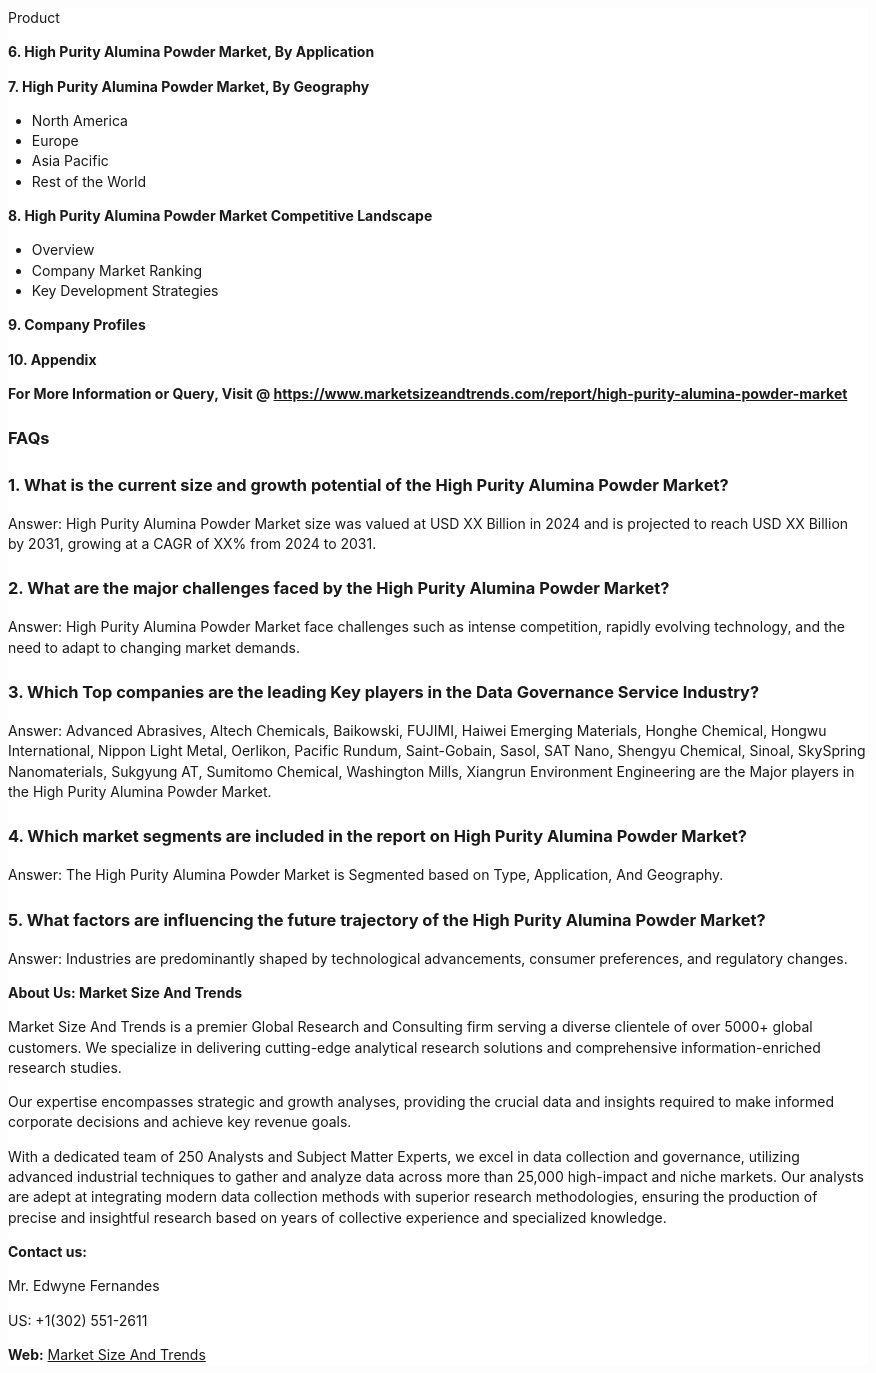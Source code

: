 Product</span></strong></p></div><div class="" data-test-id=""><p><strong><span class="">6. High Purity Alumina Powder Market, By Application</span></strong></p></div><div class="" data-test-id=""><p><strong><span class="">7. High Purity Alumina Powder Market, By Geography</span></strong></p></div><div class="" data-test-id=""><ul><li><span class="">North America</span></li><li><span class="">Europe</span></li><li><span class="">Asia Pacific</span></li><li><span class="">Rest of the World</span></li></ul></div><div class="" data-test-id=""><p><strong><span class="">8. High Purity Alumina Powder Market Competitive Landscape</span></strong></p></div><div class="" data-test-id=""><ul><li><span class="">Overview</span></li><li><span class="">Company Market Ranking</span></li><li><span class="">Key Development Strategies</span></li></ul></div><div class="" data-test-id=""><p><strong><span class="">9. Company Profiles</span></strong></p></div><div class="" data-test-id=""><p><strong><span class="">10. Appendix</span></strong></p></div><div class="" data-test-id=""><p><strong><span class="">For More Information or Query, Visit @ <a href="https://www.marketsizeandtrends.com/report/high-purity-alumina-powder-market" target="_blank">https://www.marketsizeandtrends.com/report/high-purity-alumina-powder-market</a></span></strong></p></div><div class="" data-test-id=""><div class="article-main__content" data-test-id="publishing-text-block"><h3><strong><span class="">FAQs</span></strong></h3></div><div class="article-main__content" data-test-id="publishing-text-block"><h3><span class="">1. What is the current size and growth potential of the High Purity Alumina Powder Market?</span></h3></div><div class="article-main__content" data-test-id="publishing-text-block"><p><span class="font-[700]">Answer</span><span class="">: High Purity Alumina Powder Market size was valued at USD XX Billion in 2024 and is projected to reach USD XX Billion by 2031, growing at a CAGR of XX% from 2024 to 2031.</span></p></div><div class="article-main__content" data-test-id="publishing-text-block"><h3><span class="">2. What are the major challenges faced by the High Purity Alumina Powder Market?</span></h3></div><div class="article-main__content" data-test-id="publishing-text-block"><p><span class="font-[700]">Answer</span><span class="">: High Purity Alumina Powder Market face challenges such as intense competition, rapidly evolving technology, and the need to adapt to changing market demands.</span></p></div><div class="article-main__content" data-test-id="publishing-text-block"><h3><span class="">3. Which Top companies are the leading Key players in the Data Governance Service Industry?</span></h3></div><div class="article-main__content" data-test-id="publishing-text-block"><p><span class="font-[700]">Answer</span><span class="">: Advanced Abrasives, Altech Chemicals, Baikowski, FUJIMI, Haiwei Emerging Materials, Honghe Chemical, Hongwu International, Nippon Light Metal, Oerlikon, Pacific Rundum, Saint-Gobain, Sasol, SAT Nano, Shengyu Chemical, Sinoal, SkySpring Nanomaterials, Sukgyung AT, Sumitomo Chemical, Washington Mills, Xiangrun Environment Engineering are the Major players in the High Purity Alumina Powder Market.</span></p></div><div class="article-main__content" data-test-id="publishing-text-block"><h3><span class="">4. Which market segments are included in the report on High Purity Alumina Powder Market?</span></h3></div><div class="article-main__content" data-test-id="publishing-text-block"><p><span class="font-[700]">Answer</span><span class="">: The High Purity Alumina Powder Market is Segmented based on Type, Application, And Geography.</span></p></div><div class="article-main__content" data-test-id="publishing-text-block"><h3><span class="">5. What factors are influencing the future trajectory of the High Purity Alumina Powder Market?</span></h3></div><div class="article-main__content" data-test-id="publishing-text-block"><p><span class="font-[700]">Answer:</span><span class="">&nbsp;Industries are predominantly shaped by technological advancements, consumer preferences, and regulatory changes.</span></p></div><p><strong><span class="">About Us: Market Size And Trends</span></strong></p></div><div class="" data-test-id=""><p><span class="">Market Size And Trends is a premier Global Research and Consulting firm serving a diverse clientele of over 5000+ global customers. We specialize in delivering cutting-edge analytical research solutions and comprehensive information-enriched research studies.</span></p></div><div class="" data-test-id=""><p><span class="">Our expertise encompasses strategic and growth analyses, providing the crucial data and insights required to make informed corporate decisions and achieve key revenue goals.</span></p></div><div class="" data-test-id=""><p><span class="">With a dedicated team of 250 Analysts and Subject Matter Experts, we excel in data collection and governance, utilizing advanced industrial techniques to gather and analyze data across more than 25,000 high-impact and niche markets. Our analysts are adept at integrating modern data collection methods with superior research methodologies, ensuring the production of precise and insightful research based on years of collective experience and specialized knowledge.</span></p></div><div class="" data-test-id=""><p><strong><span class="">Contact us:</span></strong></p></div><div class="" data-test-id=""><p><span class="">Mr. Edwyne Fernandes</span></p></div><div class="" data-test-id=""><p><span class="">US: +1(302) 551-2611<br /></span></p><p><span class=""><strong>Web:</strong> <a href="https://www.marketsizeandtrends.com/" target="_blank">Market Size And Trends</a></span></p></div>

